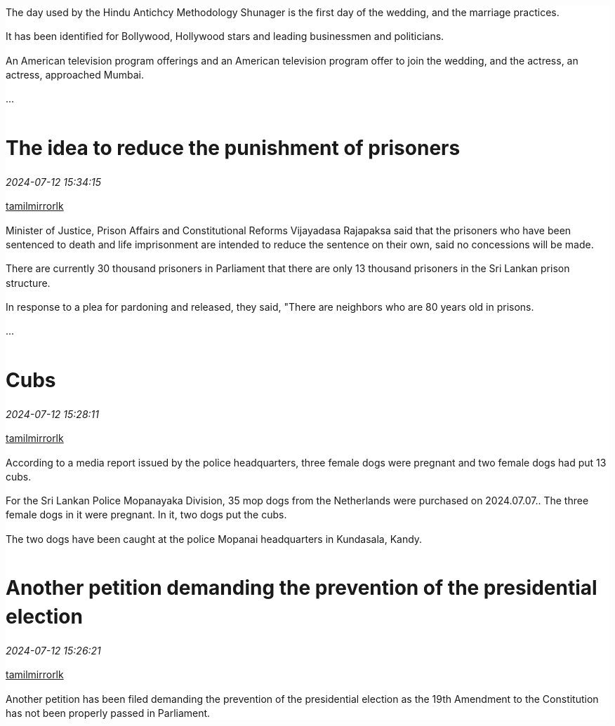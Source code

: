 The day used by the Hindu Antichcy Methodology Shunager is the first day of the wedding, and the marriage practices.

It has been identified for Bollywood, Hollywood stars and leading businessmen and politicians.

An American television program offerings and an American television program offer to join the wedding, and the actress, an actress, approached Mumbai.

...



# The idea to reduce the punishment of prisoners

*2024-07-12 15:34:15*

[tamilmirrorlk](https://www.tamilmirror.lk/செய்திகள்/கைதிகளின்-தண்டனைகளை-குறைக்க-யோசனை/175-340302)

Minister of Justice, Prison Affairs and Constitutional Reforms Vijayadasa Rajapaksa said that the prisoners who have been sentenced to death and life imprisonment are intended to reduce the sentence on their own, said no concessions will be made.

There are currently 30 thousand prisoners in Parliament that there are only 13 thousand prisoners in the Sri Lankan prison structure.

In response to a plea for pardoning and released, they said, "There are neighbors who are 80 years old in prisons.

...



# Cubs

*2024-07-12 15:28:11*

[tamilmirrorlk](https://www.tamilmirror.lk/செய்திகள்/குட்டிகளை-போட்ட-பெண்-நாய்கள்/175-340301)

According to a media report issued by the police headquarters, three female dogs were pregnant and two female dogs had put 13 cubs.

For the Sri Lankan Police Mopanayaka Division, 35 mop dogs from the Netherlands were purchased on 2024.07.07.. The three female dogs in it were pregnant. In it, two dogs put the cubs.

The two dogs have been caught at the police Mopanai headquarters in Kundasala, Kandy.



# Another petition demanding the prevention of the presidential election

*2024-07-12 15:26:21*

[tamilmirrorlk](https://www.tamilmirror.lk/செய்திகள்/ஜனாதிபதித்-தேர்தலை-தடுக்க-கோரி-மற்றுமொரு-மனு/175-340300)

Another petition has been filed demanding the prevention of the presidential election as the 19th Amendment to the Constitution has not been properly passed in Parliament.
